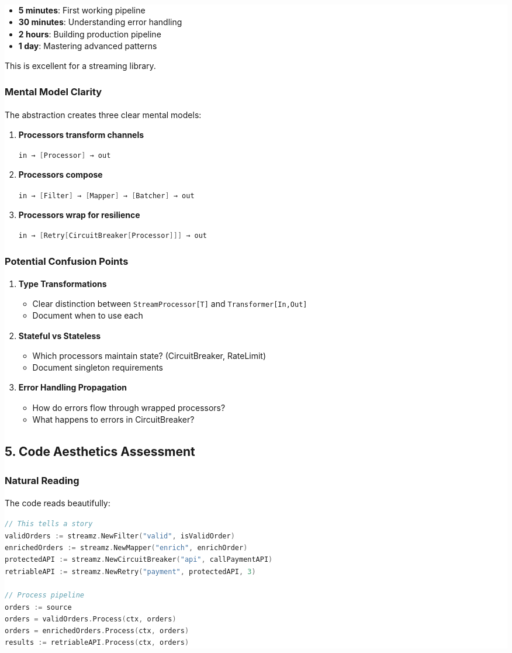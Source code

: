 - **5 minutes**: First working pipeline
- **30 minutes**: Understanding error handling
- **2 hours**: Building production pipeline
- **1 day**: Mastering advanced patterns

This is excellent for a streaming library.

### Mental Model Clarity

The abstraction creates three clear mental models:

1. **Processors transform channels**
   ```go
   in → [Processor] → out
   ```

2. **Processors compose**
   ```go
   in → [Filter] → [Mapper] → [Batcher] → out
   ```

3. **Processors wrap for resilience**
   ```go
   in → [Retry[CircuitBreaker[Processor]]] → out
   ```

### Potential Confusion Points

1. **Type Transformations**
   - Clear distinction between `StreamProcessor[T]` and `Transformer[In,Out]`
   - Document when to use each

2. **Stateful vs Stateless**
   - Which processors maintain state? (CircuitBreaker, RateLimit)
   - Document singleton requirements

3. **Error Handling Propagation**
   - How do errors flow through wrapped processors?
   - What happens to errors in CircuitBreaker?

## 5. Code Aesthetics Assessment

### Natural Reading

The code reads beautifully:
```go
// This tells a story
validOrders := streamz.NewFilter("valid", isValidOrder)
enrichedOrders := streamz.NewMapper("enrich", enrichOrder)
protectedAPI := streamz.NewCircuitBreaker("api", callPaymentAPI)
retriableAPI := streamz.NewRetry("payment", protectedAPI, 3)

// Process pipeline
orders := source
orders = validOrders.Process(ctx, orders)
orders = enrichedOrders.Process(ctx, orders)
results := retriableAPI.Process(ctx, orders)
```
